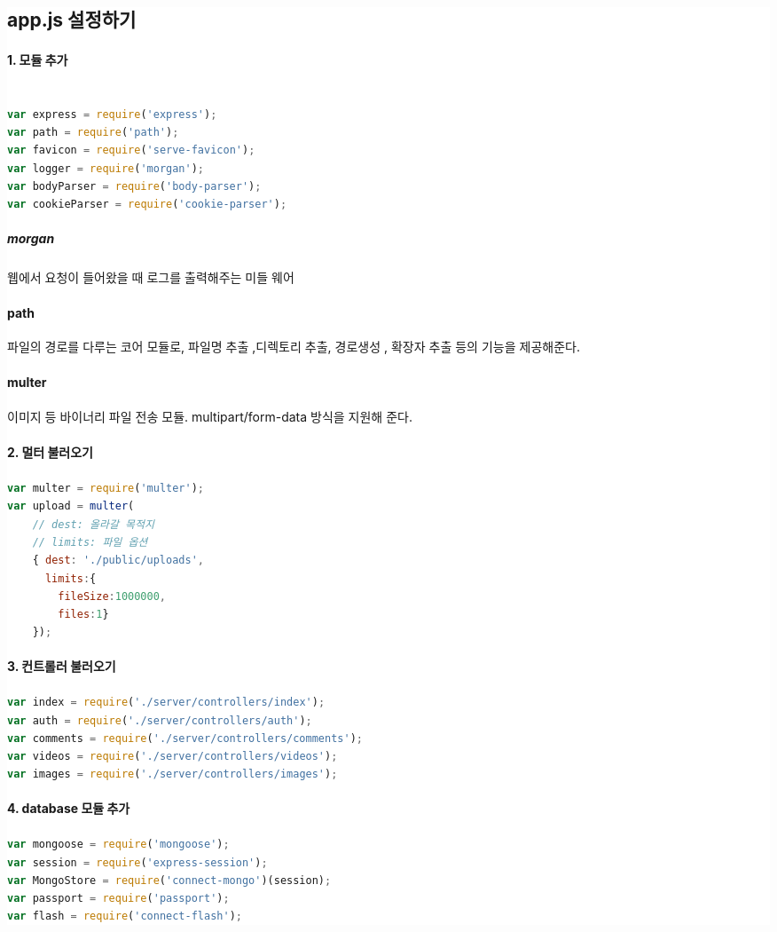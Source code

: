
## app.js 설정하기 

#### 1. 모듈 추가

```javascript

var express = require('express');
var path = require('path');
var favicon = require('serve-favicon');
var logger = require('morgan');
var bodyParser = require('body-parser');
var cookieParser = require('cookie-parser');

```
##### morgan 
웹에서 요청이 들어왔을 때 로그를 출력해주는 미들 웨어
#### path
파일의 경로를 다루는 코어 모듈로, 파일명 추출 ,디렉토리 추출, 경로생성 , 확장자 추출 등의 기능을 제공해준다.
#### multer
이미지 등 바이너리 파일 전송 모듈. multipart/form-data 방식을 지원해 준다.

#### 2. 멀터 불러오기 

```javascript
var multer = require('multer');
var upload = multer(
    // dest: 올라갈 목적지
    // limits: 파일 옵션
    { dest: './public/uploads', 
      limits:{
        fileSize:1000000,
        files:1}
    });
```

#### 3. 컨트롤러 불러오기 

```javascript
var index = require('./server/controllers/index');
var auth = require('./server/controllers/auth');
var comments = require('./server/controllers/comments');
var videos = require('./server/controllers/videos');
var images = require('./server/controllers/images');
```

#### 4. database 모듈 추가

```javascript
var mongoose = require('mongoose');
var session = require('express-session');
var MongoStore = require('connect-mongo')(session);
var passport = require('passport');
var flash = require('connect-flash');

```

